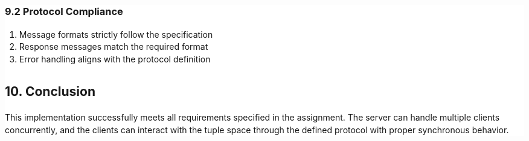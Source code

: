 ### 9.2 Protocol Compliance
1. Message formats strictly follow the specification
2. Response messages match the required format
3. Error handling aligns with the protocol definition

## 10. Conclusion
This implementation successfully meets all requirements specified in the assignment. The server can handle multiple clients concurrently, and the clients can interact with the tuple space through the defined protocol with proper synchronous behavior.
